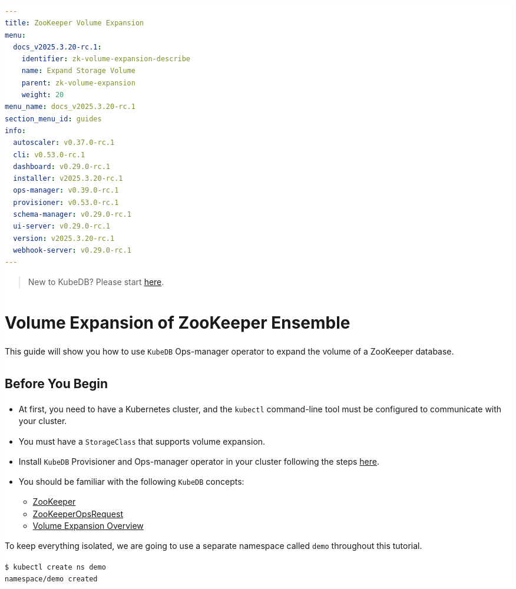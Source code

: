 ```yaml
---
title: ZooKeeper Volume Expansion
menu:
  docs_v2025.3.20-rc.1:
    identifier: zk-volume-expansion-describe
    name: Expand Storage Volume
    parent: zk-volume-expansion
    weight: 20
menu_name: docs_v2025.3.20-rc.1
section_menu_id: guides
info:
  autoscaler: v0.37.0-rc.1
  cli: v0.53.0-rc.1
  dashboard: v0.29.0-rc.1
  installer: v2025.3.20-rc.1
  ops-manager: v0.39.0-rc.1
  provisioner: v0.53.0-rc.1
  schema-manager: v0.29.0-rc.1
  ui-server: v0.29.0-rc.1
  version: v2025.3.20-rc.1
  webhook-server: v0.29.0-rc.1
---
```


> New to KubeDB? Please start [here](/docs/v2025.3.20-rc.1/README).

# Volume Expansion of ZooKeeper Ensemble

This guide will show you how to use `KubeDB` Ops-manager operator to expand the volume of a ZooKeeper database.

## Before You Begin

- At first, you need to have a Kubernetes cluster, and the `kubectl` command-line tool must be configured to communicate with your cluster.

- You must have a `StorageClass` that supports volume expansion.

- Install `KubeDB` Provisioner and Ops-manager operator in your cluster following the steps [here](/docs/v2025.3.20-rc.1/setup/README).

- You should be familiar with the following `KubeDB` concepts:
    - [ZooKeeper](/docs/v2025.3.20-rc.1/guides/zookeeper/concepts/zookeeper)
    - [ZooKeeperOpsRequest](/docs/v2025.3.20-rc.1/guides/zookeeper/concepts/opsrequest)
    - [Volume Expansion Overview](/docs/v2025.3.20-rc.1/guides/zookeeper/volume-expansion/overview)

To keep everything isolated, we are going to use a separate namespace called `demo` throughout this tutorial.

```bash
$ kubectl create ns demo
namespace/demo created
```
